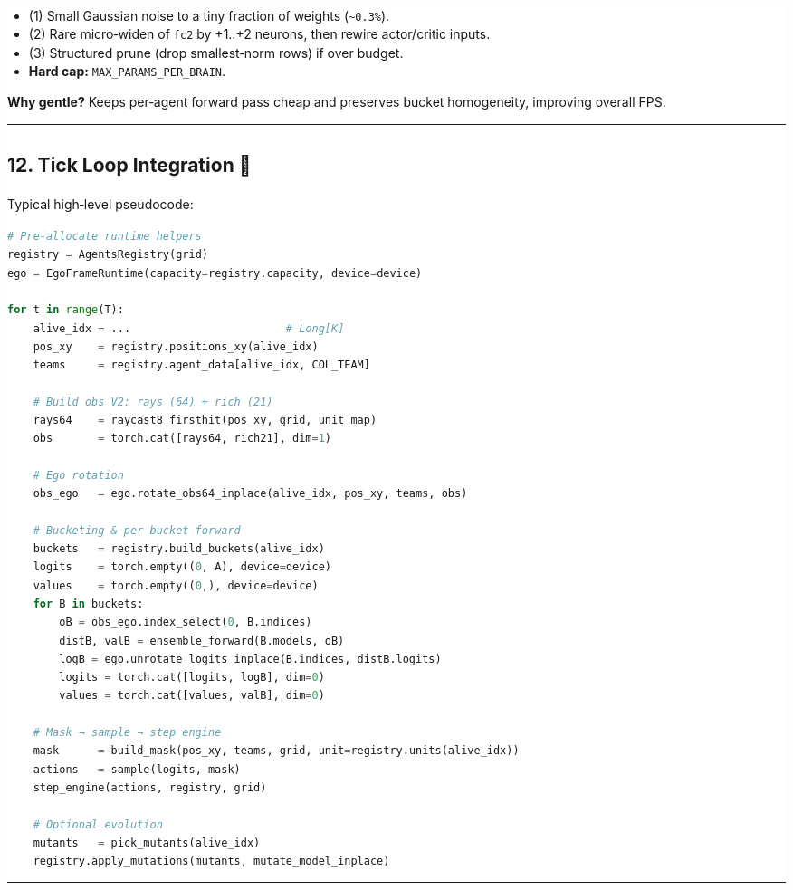 * (1) Small Gaussian noise to a tiny fraction of weights (`~0.3%`).
* (2) Rare micro‑widen of `fc2` by +1..+2 neurons, then rewire actor/critic inputs.
* (3) Structured prune (drop smallest‑norm rows) if over budget.
* **Hard cap:** `MAX_PARAMS_PER_BRAIN`.

**Why gentle?** Keeps per‑agent forward pass cheap and preserves bucket homogeneity, improving overall FPS.

---

## 12. Tick Loop Integration 🔄

Typical high‑level pseudocode:

```python
# Pre-allocate runtime helpers
registry = AgentsRegistry(grid)
ego = EgoFrameRuntime(capacity=registry.capacity, device=device)

for t in range(T):
    alive_idx = ...                        # Long[K]
    pos_xy    = registry.positions_xy(alive_idx)
    teams     = registry.agent_data[alive_idx, COL_TEAM]

    # Build obs V2: rays (64) + rich (21)
    rays64    = raycast8_firsthit(pos_xy, grid, unit_map)
    obs       = torch.cat([rays64, rich21], dim=1)

    # Ego rotation
    obs_ego   = ego.rotate_obs64_inplace(alive_idx, pos_xy, teams, obs)

    # Bucketing & per-bucket forward
    buckets   = registry.build_buckets(alive_idx)
    logits    = torch.empty((0, A), device=device)
    values    = torch.empty((0,), device=device)
    for B in buckets:
        oB = obs_ego.index_select(0, B.indices)
        distB, valB = ensemble_forward(B.models, oB)
        logB = ego.unrotate_logits_inplace(B.indices, distB.logits)
        logits = torch.cat([logits, logB], dim=0)
        values = torch.cat([values, valB], dim=0)

    # Mask → sample → step engine
    mask      = build_mask(pos_xy, teams, grid, unit=registry.units(alive_idx))
    actions   = sample(logits, mask)
    step_engine(actions, registry, grid)

    # Optional evolution
    mutants   = pick_mutants(alive_idx)
    registry.apply_mutations(mutants, mutate_model_inplace)
```

---
